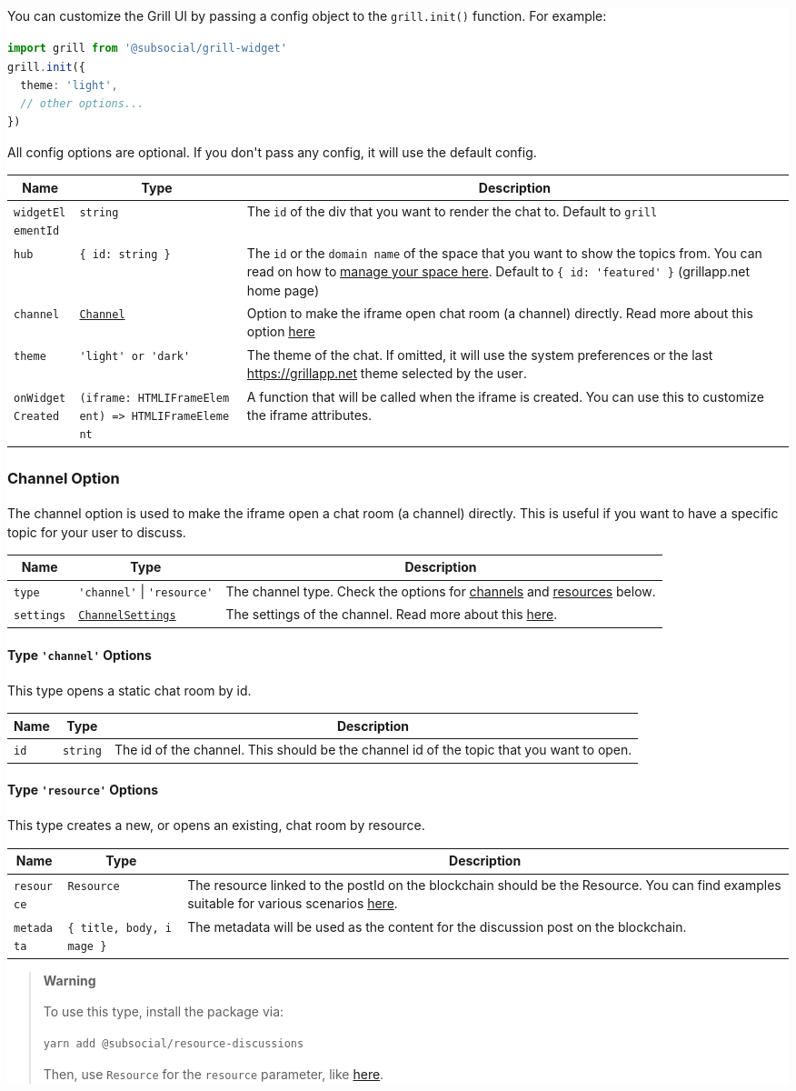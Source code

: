 You can customize the Grill UI by passing a config object to the `grill.init()` function. For example:

```ts
import grill from '@subsocial/grill-widget'
grill.init({
  theme: 'light',
  // other options...
})
```

All config options are optional. If you don't pass any config, it will use the default config.

| Name              | Type                                               | Description                                                                                                                                                                                                                                                                      |
| ----------------- | -------------------------------------------------- | -------------------------------------------------------------------------------------------------------------------------------------------------------------------------------------------------------------------------------------------------------------------------------- |
| `widgetElementId` | `string`                                           | The `id` of the div that you want to render the chat to. Default to `grill`                                                                                                                                                                                                      |
| `hub`             | `{ id: string }`                                   | The `id` or the `domain name` of the space that you want to show the topics from. You can read on how to [manage your space here](https://github.com/dappforce/grillchat/blob/main/README.md#how-to-manage-your-space). Default to `{ id: 'featured' }` (grillapp.net home page) |
| `channel`         | [`Channel`](#channel-option)                       | Option to make the iframe open chat room (a channel) directly. Read more about this option [here](#channel-option)                                                                                                                                                               |
| `theme`           | `'light' or 'dark'`                                | The theme of the chat. If omitted, it will use the system preferences or the last <https://grillapp.net> theme selected by the user.                                                                                                                                             |
| `onWidgetCreated` | `(iframe: HTMLIFrameElement) => HTMLIFrameElement` | A function that will be called when the iframe is created. You can use this to customize the iframe attributes.                                                                                                                                                                  |

### Channel Option

The channel option is used to make the iframe open a chat room (a channel) directly. This is useful if you want to have a specific topic for your user to discuss.

| Name       | Type                                   | Description                                                                                                              |
| ---------- | -------------------------------------- | ------------------------------------------------------------------------------------------------------------------------ |
| `type`     | `'channel'` &#124; `'resource'`        | The channel type. Check the options for [channels](#type-channel-options) and [resources](#type-resource-options) below. |
| `settings` | [`ChannelSettings`](#channel-settings) | The settings of the channel. Read more about this [here](#channel-settings).                                             |

#### Type `'channel'` Options

This type opens a static chat room by id.

| Name | Type     | Description                                                                              |
| ---- | -------- | ---------------------------------------------------------------------------------------- |
| `id` | `string` | The id of the channel. This should be the channel id of the topic that you want to open. |

#### Type `'resource'` Options

This type creates a new, or opens an existing, chat room by resource.

| Name       | Type                     | Description                                                                                                                                                             |
| ---------- | ------------------------ | ----------------------------------------------------------------------------------------------------------------------------------------------------------------------- |
| `resource` | `Resource`               | The resource linked to the postId on the blockchain should be the Resource. You can find examples suitable for various scenarios [here](#resource-discussion-examples). |
| `metadata` | `{ title, body, image }` | The metadata will be used as the content for the discussion post on the blockchain.                                                                                     |

> **Warning**
>
> To use this type, install the package via:
>
> `yarn add @subsocial/resource-discussions`
>
> Then, use `Resource` for the `resource` parameter, like [here](#resource-discussion-examples).
